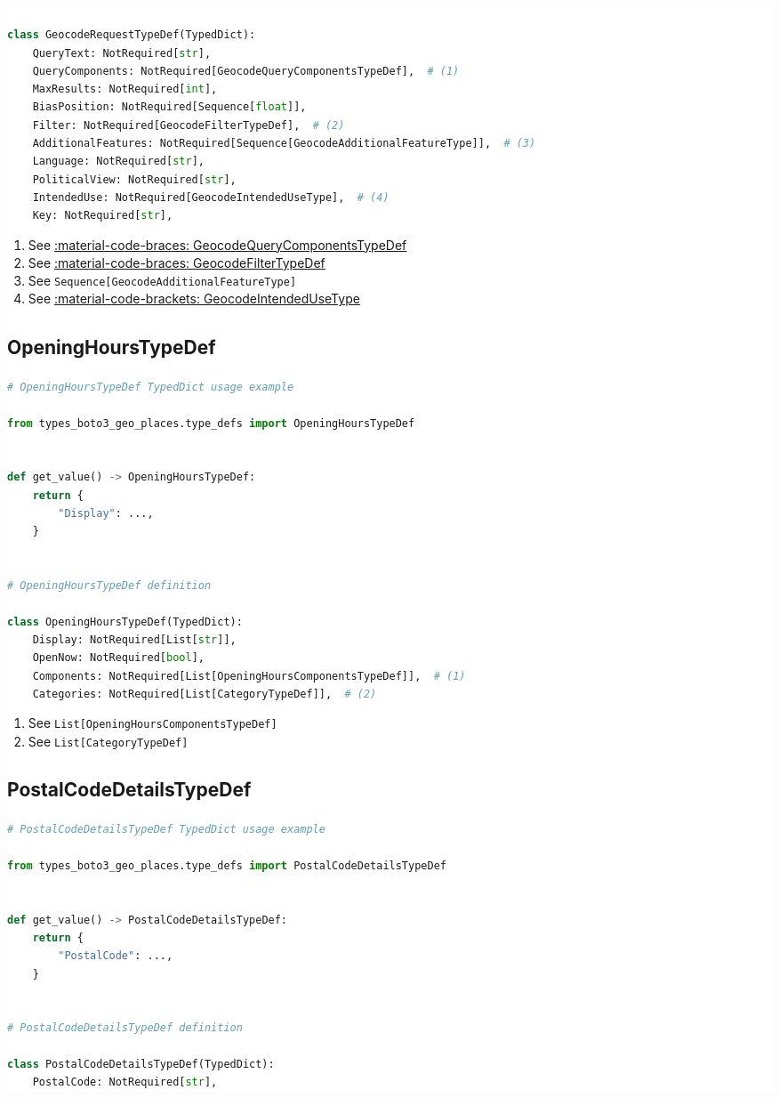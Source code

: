 ```python

class GeocodeRequestTypeDef(TypedDict):
    QueryText: NotRequired[str],
    QueryComponents: NotRequired[GeocodeQueryComponentsTypeDef],  # (1)
    MaxResults: NotRequired[int],
    BiasPosition: NotRequired[Sequence[float]],
    Filter: NotRequired[GeocodeFilterTypeDef],  # (2)
    AdditionalFeatures: NotRequired[Sequence[GeocodeAdditionalFeatureType]],  # (3)
    Language: NotRequired[str],
    PoliticalView: NotRequired[str],
    IntendedUse: NotRequired[GeocodeIntendedUseType],  # (4)
    Key: NotRequired[str],
```

1. See [:material-code-braces: GeocodeQueryComponentsTypeDef](./type_defs.md#geocodequerycomponentstypedef)
2. See [:material-code-braces: GeocodeFilterTypeDef](./type_defs.md#geocodefiltertypedef)
3. See `Sequence[GeocodeAdditionalFeatureType]`
4. See [:material-code-brackets: GeocodeIntendedUseType](./literals.md#geocodeintendedusetype)

## OpeningHoursTypeDef

```python
# OpeningHoursTypeDef TypedDict usage example

from types_boto3_geo_places.type_defs import OpeningHoursTypeDef


def get_value() -> OpeningHoursTypeDef:
    return {
        "Display": ...,
    }


# OpeningHoursTypeDef definition

class OpeningHoursTypeDef(TypedDict):
    Display: NotRequired[List[str]],
    OpenNow: NotRequired[bool],
    Components: NotRequired[List[OpeningHoursComponentsTypeDef]],  # (1)
    Categories: NotRequired[List[CategoryTypeDef]],  # (2)
```

1. See `List[OpeningHoursComponentsTypeDef]`
2. See `List[CategoryTypeDef]`

## PostalCodeDetailsTypeDef

```python
# PostalCodeDetailsTypeDef TypedDict usage example

from types_boto3_geo_places.type_defs import PostalCodeDetailsTypeDef


def get_value() -> PostalCodeDetailsTypeDef:
    return {
        "PostalCode": ...,
    }


# PostalCodeDetailsTypeDef definition

class PostalCodeDetailsTypeDef(TypedDict):
    PostalCode: NotRequired[str],
```